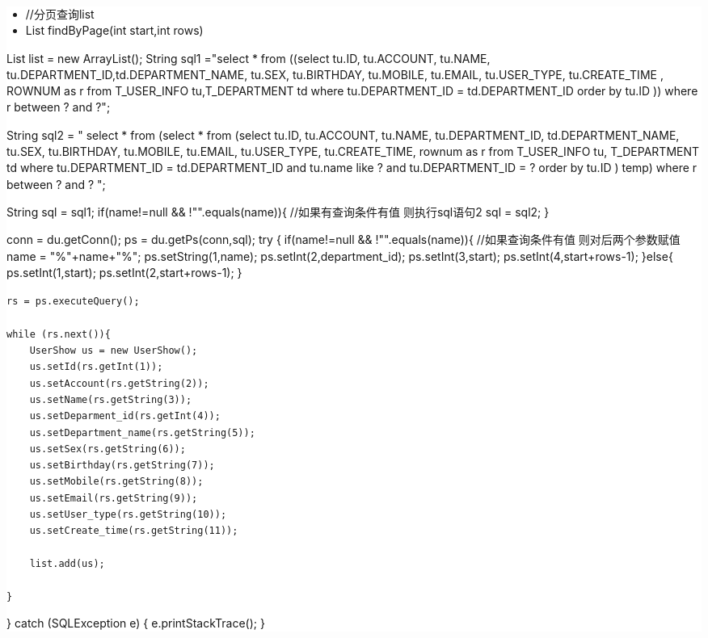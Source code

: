 -	//分页查询list
-	List findByPage(int start,int rows)



 
 
 
List<UserShow> list = new ArrayList<UserShow>();
String sql1 ="select * from ((select  tu.ID, tu.ACCOUNT, tu.NAME, tu.DEPARTMENT_ID,td.DEPARTMENT_NAME, tu.SEX, tu.BIRTHDAY, tu.MOBILE, tu.EMAIL,  tu.USER_TYPE, tu.CREATE_TIME , ROWNUM as r from T_USER_INFO tu,T_DEPARTMENT td where tu.DEPARTMENT_ID = td.DEPARTMENT_ID order by tu.ID )) where r between ? and ?";

String sql2 = " select * from (select * from (select tu.ID, tu.ACCOUNT, tu.NAME, tu.DEPARTMENT_ID, td.DEPARTMENT_NAME, tu.SEX,  tu.BIRTHDAY, tu.MOBILE, tu.EMAIL, tu.USER_TYPE, tu.CREATE_TIME, rownum as r from T_USER_INFO tu, T_DEPARTMENT td   where tu.DEPARTMENT_ID = td.DEPARTMENT_ID and tu.name like ? and tu.DEPARTMENT_ID = ? order by tu.ID ) temp) where r between ? and ? ";

String sql = sql1;
if(name!=null && !"".equals(name)){   //如果有查询条件有值 则执行sql语句2
    sql = sql2;
}

conn = du.getConn();
ps = du.getPs(conn,sql);
try {
    if(name!=null && !"".equals(name)){ //如果查询条件有值 则对后两个参数赋值
        name = "%"+name+"%";
        ps.setString(1,name);
        ps.setInt(2,department_id);
        ps.setInt(3,start);
        ps.setInt(4,start+rows-1);
    }else{
        ps.setInt(1,start);
        ps.setInt(2,start+rows-1);
    }

    rs = ps.executeQuery();

    while (rs.next()){
        UserShow us = new UserShow();
        us.setId(rs.getInt(1));
        us.setAccount(rs.getString(2));
        us.setName(rs.getString(3));
        us.setDeparment_id(rs.getInt(4));
        us.setDepartment_name(rs.getString(5));
        us.setSex(rs.getString(6));
        us.setBirthday(rs.getString(7));
        us.setMobile(rs.getString(8));
        us.setEmail(rs.getString(9));
        us.setUser_type(rs.getString(10));
        us.setCreate_time(rs.getString(11));

        list.add(us);

    }
} catch (SQLException e) {
    e.printStackTrace();
}
